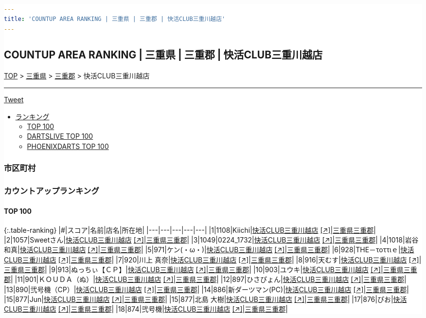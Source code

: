 ```yaml
---
title: 'COUNTUP AREA RANKING | 三重県 | 三重郡 | 快活CLUB三重川越店'
---
```

## COUNTUP AREA RANKING | 三重県 | 三重郡 | 快活CLUB三重川越店

[TOP](/darts/rank/) > [三重県](/darts/rank/三重県/) > [三重郡](/darts/rank/三重県/三重郡/) > 快活CLUB三重川越店

___

<a href="https://twitter.com/share?ref_src=twsrc%5Etfw" data-text="COUNTUP AREA RANKING | 三重県三重郡快活CLUB三重川越店" class="twitter-share-button" data-hashtags="DARTSLIVE,PHOENIXDARTS,darts,ダーツ" data-show-count="false">Tweet</a>

* [ランキング](#カウントアップランキング)
    * [TOP 100](#top-100)
    * [DARTSLIVE TOP 100](#dartslive-top-100)
    * [PHOENIXDARTS TOP 100](#phoenixdarts-top-100)

### 市区町村

<ul>

</ul>

### カウントアップランキング

#### TOP 100



{:.table-ranking}
|#|スコア|名前|店名|所在地|
|---|---|---|---|---|
|1|1108|<span class="rank-name-pd">Kiichi</span>|<a href="/darts/rank/shops/52193.html">快活CLUB三重川越店</a> <a href="https://vs.phoenixdarts.com/jp/shop/shopDetailInfo/s_52193?s_seq=52193">[↗]</a>|<a href="/darts/rank/三重県/三重郡">三重県三重郡</a>|
|2|1057|<span class="rank-name-pd">Sweetさん</span>|<a href="/darts/rank/shops/52193.html">快活CLUB三重川越店</a> <a href="https://vs.phoenixdarts.com/jp/shop/shopDetailInfo/s_52193?s_seq=52193">[↗]</a>|<a href="/darts/rank/三重県/三重郡">三重県三重郡</a>|
|3|1049|<span class="rank-name-pd">0224_1732</span>|<a href="/darts/rank/shops/52193.html">快活CLUB三重川越店</a> <a href="https://vs.phoenixdarts.com/jp/shop/shopDetailInfo/s_52193?s_seq=52193">[↗]</a>|<a href="/darts/rank/三重県/三重郡">三重県三重郡</a>|
|4|1018|<span class="rank-name-pd"><span class="pro-icon-pd"></span>岩谷 和真</span>|<a href="/darts/rank/shops/52193.html">快活CLUB三重川越店</a> <a href="https://vs.phoenixdarts.com/jp/shop/shopDetailInfo/s_52193?s_seq=52193">[↗]</a>|<a href="/darts/rank/三重県/三重郡">三重県三重郡</a>|
|5|971|<span class="rank-name-pd">ケン(・ω・)</span>|<a href="/darts/rank/shops/52193.html">快活CLUB三重川越店</a> <a href="https://vs.phoenixdarts.com/jp/shop/shopDetailInfo/s_52193?s_seq=52193">[↗]</a>|<a href="/darts/rank/三重県/三重郡">三重県三重郡</a>|
|6|928|<span class="rank-name-pd">THE－τοττιｅ</span>|<a href="/darts/rank/shops/52193.html">快活CLUB三重川越店</a> <a href="https://vs.phoenixdarts.com/jp/shop/shopDetailInfo/s_52193?s_seq=52193">[↗]</a>|<a href="/darts/rank/三重県/三重郡">三重県三重郡</a>|
|7|920|<span class="rank-name-pd"><span class="pro-icon-pd"></span>川上 真奈</span>|<a href="/darts/rank/shops/52193.html">快活CLUB三重川越店</a> <a href="https://vs.phoenixdarts.com/jp/shop/shopDetailInfo/s_52193?s_seq=52193">[↗]</a>|<a href="/darts/rank/三重県/三重郡">三重県三重郡</a>|
|8|916|<span class="rank-name-pd">天むす</span>|<a href="/darts/rank/shops/52193.html">快活CLUB三重川越店</a> <a href="https://vs.phoenixdarts.com/jp/shop/shopDetailInfo/s_52193?s_seq=52193">[↗]</a>|<a href="/darts/rank/三重県/三重郡">三重県三重郡</a>|
|9|913|<span class="rank-name-pd">ぬっちぃ【ＣＰ】</span>|<a href="/darts/rank/shops/52193.html">快活CLUB三重川越店</a> <a href="https://vs.phoenixdarts.com/jp/shop/shopDetailInfo/s_52193?s_seq=52193">[↗]</a>|<a href="/darts/rank/三重県/三重郡">三重県三重郡</a>|
|10|903|<span class="rank-name-pd">ユウキ</span>|<a href="/darts/rank/shops/52193.html">快活CLUB三重川越店</a> <a href="https://vs.phoenixdarts.com/jp/shop/shopDetailInfo/s_52193?s_seq=52193">[↗]</a>|<a href="/darts/rank/三重県/三重郡">三重県三重郡</a>|
|11|901|<span class="rank-name-pd">ＫＯＵＤＡ（ぬ）</span>|<a href="/darts/rank/shops/52193.html">快活CLUB三重川越店</a> <a href="https://vs.phoenixdarts.com/jp/shop/shopDetailInfo/s_52193?s_seq=52193">[↗]</a>|<a href="/darts/rank/三重県/三重郡">三重県三重郡</a>|
|12|897|<span class="rank-name-pd">ひさぴょん</span>|<a href="/darts/rank/shops/52193.html">快活CLUB三重川越店</a> <a href="https://vs.phoenixdarts.com/jp/shop/shopDetailInfo/s_52193?s_seq=52193">[↗]</a>|<a href="/darts/rank/三重県/三重郡">三重県三重郡</a>|
|13|890|<span class="rank-name-pd">弐号機（CP）</span>|<a href="/darts/rank/shops/52193.html">快活CLUB三重川越店</a> <a href="https://vs.phoenixdarts.com/jp/shop/shopDetailInfo/s_52193?s_seq=52193">[↗]</a>|<a href="/darts/rank/三重県/三重郡">三重県三重郡</a>|
|14|886|<span class="rank-name-pd">新ダーツマン(PC)</span>|<a href="/darts/rank/shops/52193.html">快活CLUB三重川越店</a> <a href="https://vs.phoenixdarts.com/jp/shop/shopDetailInfo/s_52193?s_seq=52193">[↗]</a>|<a href="/darts/rank/三重県/三重郡">三重県三重郡</a>|
|15|877|<span class="rank-name-pd">Jun</span>|<a href="/darts/rank/shops/52193.html">快活CLUB三重川越店</a> <a href="https://vs.phoenixdarts.com/jp/shop/shopDetailInfo/s_52193?s_seq=52193">[↗]</a>|<a href="/darts/rank/三重県/三重郡">三重県三重郡</a>|
|15|877|<span class="rank-name-pd"><span class="pro-icon-pd"></span>北島 大樹</span>|<a href="/darts/rank/shops/52193.html">快活CLUB三重川越店</a> <a href="https://vs.phoenixdarts.com/jp/shop/shopDetailInfo/s_52193?s_seq=52193">[↗]</a>|<a href="/darts/rank/三重県/三重郡">三重県三重郡</a>|
|17|876|<span class="rank-name-pd">ぴお</span>|<a href="/darts/rank/shops/52193.html">快活CLUB三重川越店</a> <a href="https://vs.phoenixdarts.com/jp/shop/shopDetailInfo/s_52193?s_seq=52193">[↗]</a>|<a href="/darts/rank/三重県/三重郡">三重県三重郡</a>|
|18|874|<span class="rank-name-pd">弐号機</span>|<a href="/darts/rank/shops/52193.html">快活CLUB三重川越店</a> <a href="https://vs.phoenixdarts.com/jp/shop/shopDetailInfo/s_52193?s_seq=52193">[↗]</a>|<a href="/darts/rank/三重県/三重郡">三重県三重郡</a>|